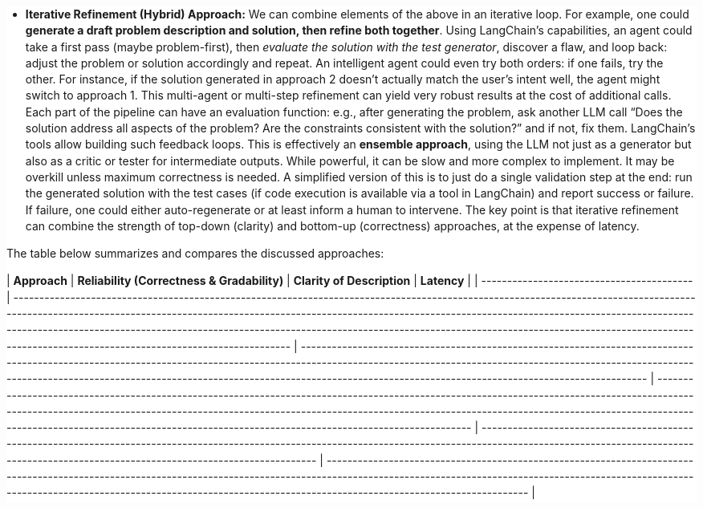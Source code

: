 - **Iterative Refinement (Hybrid) Approach:** We can combine elements of the above in an iterative loop. For example, one could **generate a draft problem description and solution, then refine both together**. Using LangChain’s capabilities, an agent could take a first pass (maybe problem-first), then _evaluate the solution with the test generator_, discover a flaw, and loop back: adjust the problem or solution accordingly and repeat. An intelligent agent could even try both orders: if one fails, try the other. For instance, if the solution generated in approach 2 doesn’t actually match the user’s intent well, the agent might switch to approach 1. This multi-agent or multi-step refinement can yield very robust results at the cost of additional calls. Each part of the pipeline can have an evaluation function: e.g., after generating the problem, ask another LLM call “Does the solution address all aspects of the problem? Are the constraints consistent with the solution?” and if not, fix them. LangChain’s tools allow building such feedback loops. This is effectively an **ensemble approach**, using the LLM not just as a generator but also as a critic or tester for intermediate outputs. While powerful, it can be slow and more complex to implement. It may be overkill unless maximum correctness is needed. A simplified version of this is to just do a single validation step at the end: run the generated solution with the test cases (if code execution is available via a tool in LangChain) and report success or failure. If failure, one could either auto-regenerate or at least inform a human to intervene. The key point is that iterative refinement can combine the strength of top-down (clarity) and bottom-up (correctness) approaches, at the expense of latency.

The table below summarizes and compares the discussed approaches:

| **Approach**                              | **Reliability (Correctness & Gradability)**                                                                                                                                                                                                                                                                                                                                                                                                                           | **Clarity of Description**                                                                                                                                                                                                                                                                                                                    | **Latency**                                                                                                                                                                                                                                                                                                                                                                 |
| ----------------------------------------- | --------------------------------------------------------------------------------------------------------------------------------------------------------------------------------------------------------------------------------------------------------------------------------------------------------------------------------------------------------------------------------------------------------------------------------------------------------------------- | --------------------------------------------------------------------------------------------------------------------------------------------------------------------------------------------------------------------------------------------------------------------------------------------------------------------------------------------- | --------------------------------------------------------------------------------------------------------------------------------------------------------------------------------------------------------------------------------------------------------------------------------------------------------------------------------------------------------------------------- | ------------------------------------------------------------------------------------------------------------------------------------------------------------------------------------------------------------------------------------------ | ----------------------------------------------------------------------------------------------------------------------------------------------------------------------------------------------------------------------------------------------------------------------------------------------------------------- |